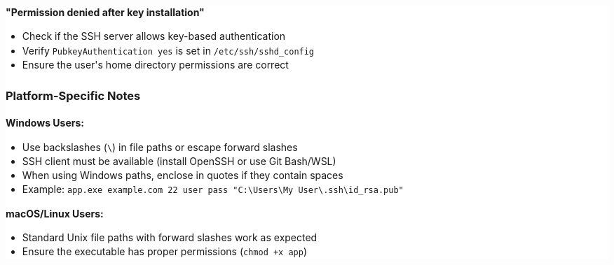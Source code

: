 **"Permission denied after key installation"**
- Check if the SSH server allows key-based authentication
- Verify `PubkeyAuthentication yes` is set in `/etc/ssh/sshd_config`
- Ensure the user's home directory permissions are correct

### Platform-Specific Notes

**Windows Users:**
- Use backslashes (`\`) in file paths or escape forward slashes
- SSH client must be available (install OpenSSH or use Git Bash/WSL)
- When using Windows paths, enclose in quotes if they contain spaces
- Example: `app.exe example.com 22 user pass "C:\Users\My User\.ssh\id_rsa.pub"`

**macOS/Linux Users:**
- Standard Unix file paths with forward slashes work as expected
- Ensure the executable has proper permissions (`chmod +x app`)
